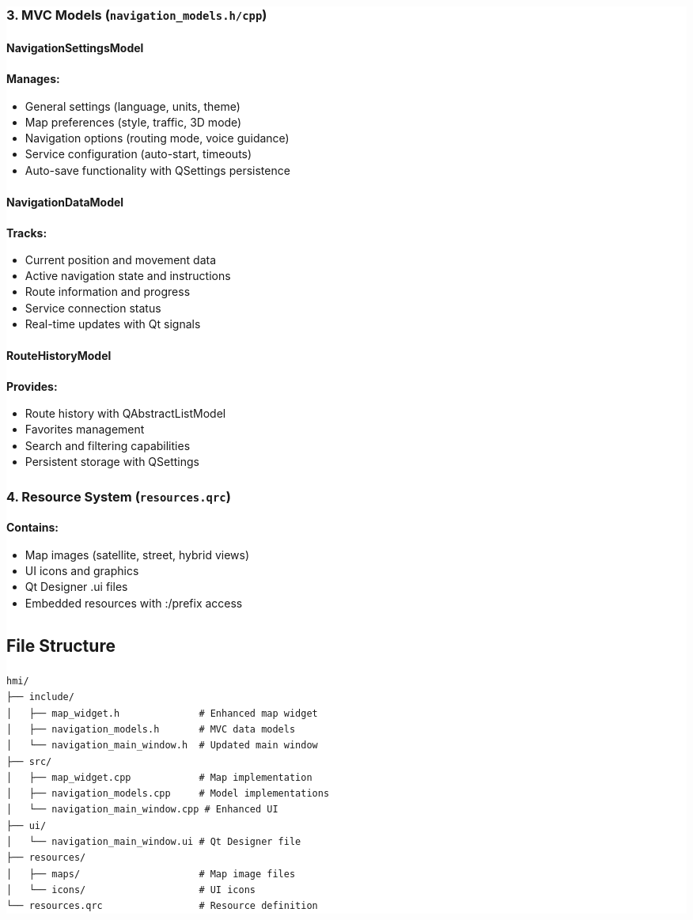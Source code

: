 ### 3. MVC Models (`navigation_models.h/cpp`)

#### NavigationSettingsModel
**Manages:**
- General settings (language, units, theme)
- Map preferences (style, traffic, 3D mode)
- Navigation options (routing mode, voice guidance)
- Service configuration (auto-start, timeouts)
- Auto-save functionality with QSettings persistence

#### NavigationDataModel  
**Tracks:**
- Current position and movement data
- Active navigation state and instructions
- Route information and progress
- Service connection status
- Real-time updates with Qt signals

#### RouteHistoryModel
**Provides:**
- Route history with QAbstractListModel
- Favorites management
- Search and filtering capabilities
- Persistent storage with QSettings

### 4. Resource System (`resources.qrc`)
**Contains:**
- Map images (satellite, street, hybrid views)
- UI icons and graphics
- Qt Designer .ui files
- Embedded resources with :/prefix access

## File Structure
```
hmi/
├── include/
│   ├── map_widget.h              # Enhanced map widget
│   ├── navigation_models.h       # MVC data models
│   └── navigation_main_window.h  # Updated main window
├── src/
│   ├── map_widget.cpp            # Map implementation
│   ├── navigation_models.cpp     # Model implementations
│   └── navigation_main_window.cpp # Enhanced UI
├── ui/
│   └── navigation_main_window.ui # Qt Designer file
├── resources/
│   ├── maps/                     # Map image files
│   └── icons/                    # UI icons
└── resources.qrc                 # Resource definition
```

